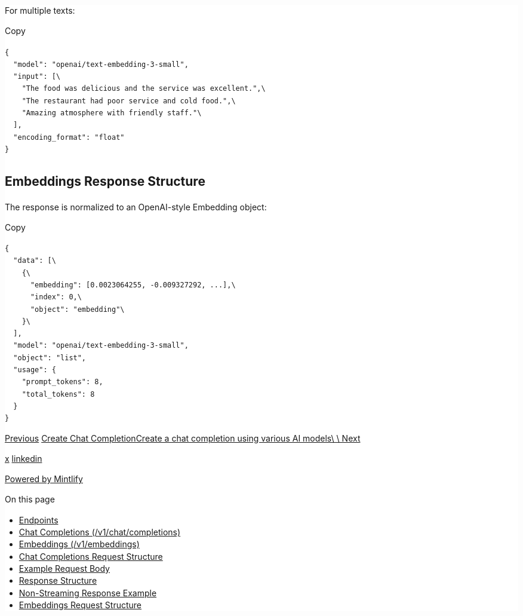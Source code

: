 For multiple texts:

Copy

```
{
  "model": "openai/text-embedding-3-small",
  "input": [\
    "The food was delicious and the service was excellent.",\
    "The restaurant had poor service and cold food.",\
    "Amazing atmosphere with friendly staff."\
  ],
  "encoding_format": "float"
}

```

## [​](https://docs.requesty.ai/api-reference/overview\#embeddings-response-structure)  Embeddings Response Structure

The response is normalized to an OpenAI-style Embedding object:

Copy

```
{
  "data": [\
    {\
      "embedding": [0.0023064255, -0.009327292, ...],\
      "index": 0,\
      "object": "embedding"\
    }\
  ],
  "model": "openai/text-embedding-3-small",
  "object": "list",
  "usage": {
    "prompt_tokens": 8,
    "total_tokens": 8
  }
}

```

[Previous](https://docs.requesty.ai/frameworks/vercel-ai-sdk) [Create Chat CompletionCreate a chat completion using various AI models\\
\\
Next](https://docs.requesty.ai/api-reference/endpoint/chat-completions-create)

[x](https://x.com/requestyAI) [linkedin](https://linkedin.com/company/requesty)

[Powered by Mintlify](https://mintlify.com/?utm_campaign=poweredBy&utm_medium=referral&utm_source=requesty)

On this page

- [Endpoints](https://docs.requesty.ai/api-reference/overview#endpoints)
- [Chat Completions (/v1/chat/completions)](https://docs.requesty.ai/api-reference/overview#chat-completions-%2Fv1%2Fchat%2Fcompletions)
- [Embeddings (/v1/embeddings)](https://docs.requesty.ai/api-reference/overview#embeddings-%2Fv1%2Fembeddings)
- [Chat Completions Request Structure](https://docs.requesty.ai/api-reference/overview#chat-completions-request-structure)
- [Example Request Body](https://docs.requesty.ai/api-reference/overview#example-request-body)
- [Response Structure](https://docs.requesty.ai/api-reference/overview#response-structure)
- [Non-Streaming Response Example](https://docs.requesty.ai/api-reference/overview#non-streaming-response-example)
- [Embeddings Request Structure](https://docs.requesty.ai/api-reference/overview#embeddings-request-structure)